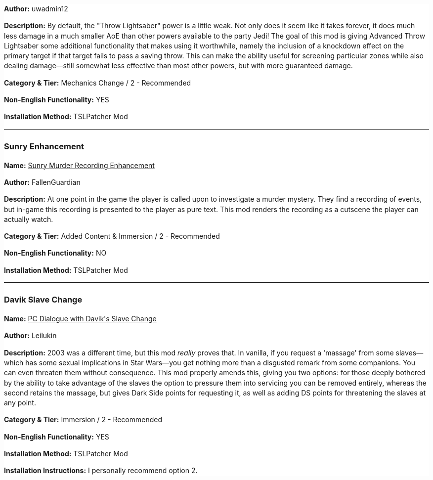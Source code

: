 **Author:** uwadmin12

**Description:** By default, the "Throw Lightsaber" power is a little weak. Not only does it seem like it takes forever, it does much less damage in a much smaller AoE than other powers available to the party Jedi! The goal of this mod is giving Advanced Throw Lightsaber some additional functionality that makes using it worthwhile, namely the inclusion of a knockdown effect on the primary target if that target fails to pass a saving throw. This can make the ability useful for screening particular zones while also dealing damage—still somewhat less effective than most other powers, but with more guaranteed damage.

**Category & Tier:** Mechanics Change / 2 - Recommended

**Non-English Functionality:** YES

**Installation Method:** TSLPatcher Mod

___

### Sunry Enhancement

**Name:** [Sunry Murder Recording Enhancement](http://deadlystream.com/files/file/324-sunry-murder-recording-ehancement/)

**Author:** FallenGuardian

**Description:** At one point in the game the player is called upon to investigate a murder mystery. They find a recording of events, but in-game this recording is presented to the player as pure text. This mod renders the recording as a cutscene the player can actually watch.

**Category & Tier:** Added Content & Immersion / 2 - Recommended

**Non-English Functionality:** NO

**Installation Method:** TSLPatcher Mod

___

### Davik Slave Change

**Name:** [PC Dialogue with Davik's Slave Change](https://deadlystream.com/files/file/2214-pc-dialogue-with-daviks-slaves-change/)

**Author:** Leilukin

**Description:** 2003 was a different time, but this mod *really* proves that. In vanilla, if you request a 'massage' from some slaves—which has some sexual implications in Star Wars—you get nothing more than a disgusted remark from some companions. You can even threaten them without consequence. This mod properly amends this, giving you two options: for those deeply bothered by the ability to take advantage of the slaves the option to pressure them into servicing you can be removed entirely, whereas the second retains the massage, but gives Dark Side points for requesting it, as well as adding DS points for threatening the slaves at any point.

**Category & Tier:** Immersion / 2 - Recommended

**Non-English Functionality:** YES

**Installation Method:** TSLPatcher Mod

**Installation Instructions:** I personally recommend option 2.
